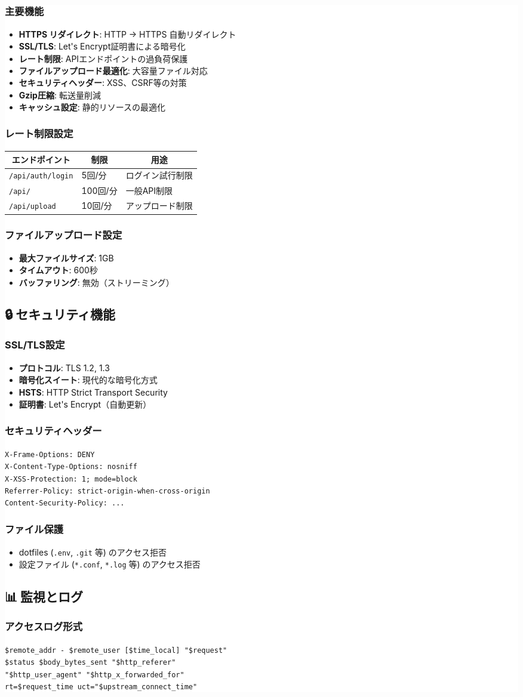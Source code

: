 ### 主要機能

- **HTTPS リダイレクト**: HTTP → HTTPS 自動リダイレクト
- **SSL/TLS**: Let's Encrypt証明書による暗号化
- **レート制限**: APIエンドポイントの過負荷保護
- **ファイルアップロード最適化**: 大容量ファイル対応
- **セキュリティヘッダー**: XSS、CSRF等の対策
- **Gzip圧縮**: 転送量削減
- **キャッシュ設定**: 静的リソースの最適化

### レート制限設定

| エンドポイント | 制限 | 用途 |
|---------------|------|------|
| `/api/auth/login` | 5回/分 | ログイン試行制限 |
| `/api/` | 100回/分 | 一般API制限 |
| `/api/upload` | 10回/分 | アップロード制限 |

### ファイルアップロード設定

- **最大ファイルサイズ**: 1GB
- **タイムアウト**: 600秒
- **バッファリング**: 無効（ストリーミング）

## 🔒 セキュリティ機能

### SSL/TLS設定
- **プロトコル**: TLS 1.2, 1.3
- **暗号化スイート**: 現代的な暗号化方式
- **HSTS**: HTTP Strict Transport Security
- **証明書**: Let's Encrypt（自動更新）

### セキュリティヘッダー
```
X-Frame-Options: DENY
X-Content-Type-Options: nosniff
X-XSS-Protection: 1; mode=block
Referrer-Policy: strict-origin-when-cross-origin
Content-Security-Policy: ...
```

### ファイル保護
- dotfiles (`.env`, `.git` 等) のアクセス拒否
- 設定ファイル (`*.conf`, `*.log` 等) のアクセス拒否

## 📊 監視とログ

### アクセスログ形式
```
$remote_addr - $remote_user [$time_local] "$request" 
$status $body_bytes_sent "$http_referer" 
"$http_user_agent" "$http_x_forwarded_for" 
rt=$request_time uct="$upstream_connect_time"
```

